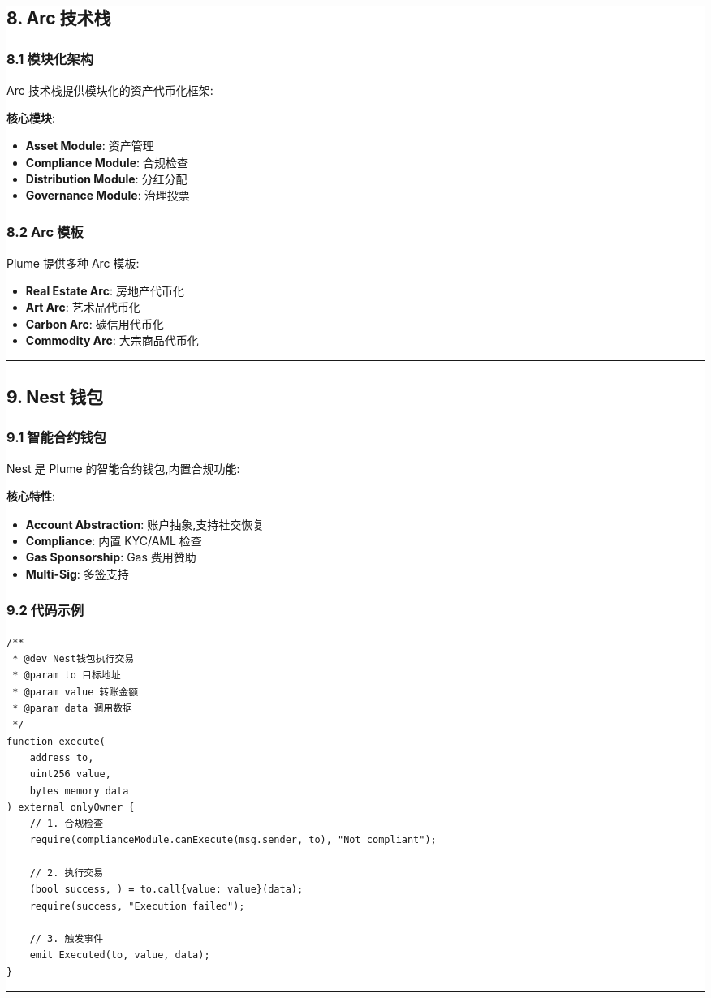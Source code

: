 
## 8. Arc 技术栈

### 8.1 模块化架构

Arc 技术栈提供模块化的资产代币化框架:

**核心模块**:

-   **Asset Module**: 资产管理
-   **Compliance Module**: 合规检查
-   **Distribution Module**: 分红分配
-   **Governance Module**: 治理投票

### 8.2 Arc 模板

Plume 提供多种 Arc 模板:

-   **Real Estate Arc**: 房地产代币化
-   **Art Arc**: 艺术品代币化
-   **Carbon Arc**: 碳信用代币化
-   **Commodity Arc**: 大宗商品代币化

---

## 9. Nest 钱包

### 9.1 智能合约钱包

Nest 是 Plume 的智能合约钱包,内置合规功能:

**核心特性**:

-   **Account Abstraction**: 账户抽象,支持社交恢复
-   **Compliance**: 内置 KYC/AML 检查
-   **Gas Sponsorship**: Gas 费用赞助
-   **Multi-Sig**: 多签支持

### 9.2 代码示例

```solidity
/**
 * @dev Nest钱包执行交易
 * @param to 目标地址
 * @param value 转账金额
 * @param data 调用数据
 */
function execute(
    address to,
    uint256 value,
    bytes memory data
) external onlyOwner {
    // 1. 合规检查
    require(complianceModule.canExecute(msg.sender, to), "Not compliant");

    // 2. 执行交易
    (bool success, ) = to.call{value: value}(data);
    require(success, "Execution failed");

    // 3. 触发事件
    emit Executed(to, value, data);
}
```

---